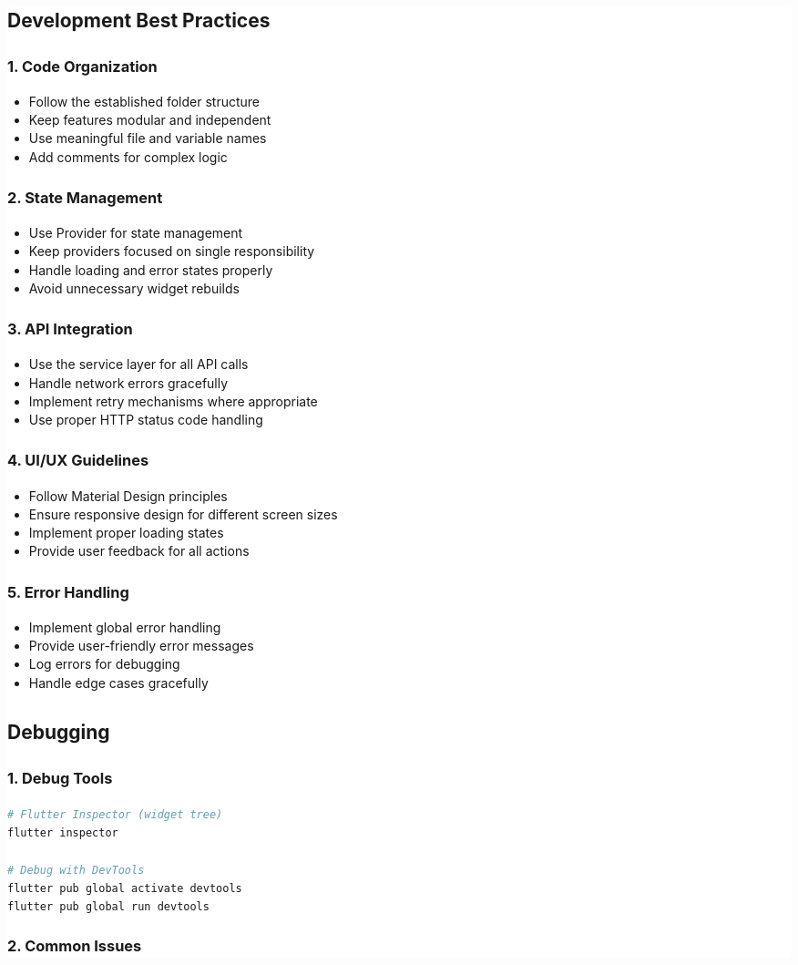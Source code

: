 ## Development Best Practices

### 1. Code Organization

- Follow the established folder structure
- Keep features modular and independent
- Use meaningful file and variable names
- Add comments for complex logic

### 2. State Management

- Use Provider for state management
- Keep providers focused on single responsibility
- Handle loading and error states properly
- Avoid unnecessary widget rebuilds

### 3. API Integration

- Use the service layer for all API calls
- Handle network errors gracefully
- Implement retry mechanisms where appropriate
- Use proper HTTP status code handling

### 4. UI/UX Guidelines

- Follow Material Design principles
- Ensure responsive design for different screen sizes
- Implement proper loading states
- Provide user feedback for all actions

### 5. Error Handling

- Implement global error handling
- Provide user-friendly error messages
- Log errors for debugging
- Handle edge cases gracefully

## Debugging

### 1. Debug Tools

```bash
# Flutter Inspector (widget tree)
flutter inspector

# Debug with DevTools
flutter pub global activate devtools
flutter pub global run devtools
```

### 2. Common Issues
